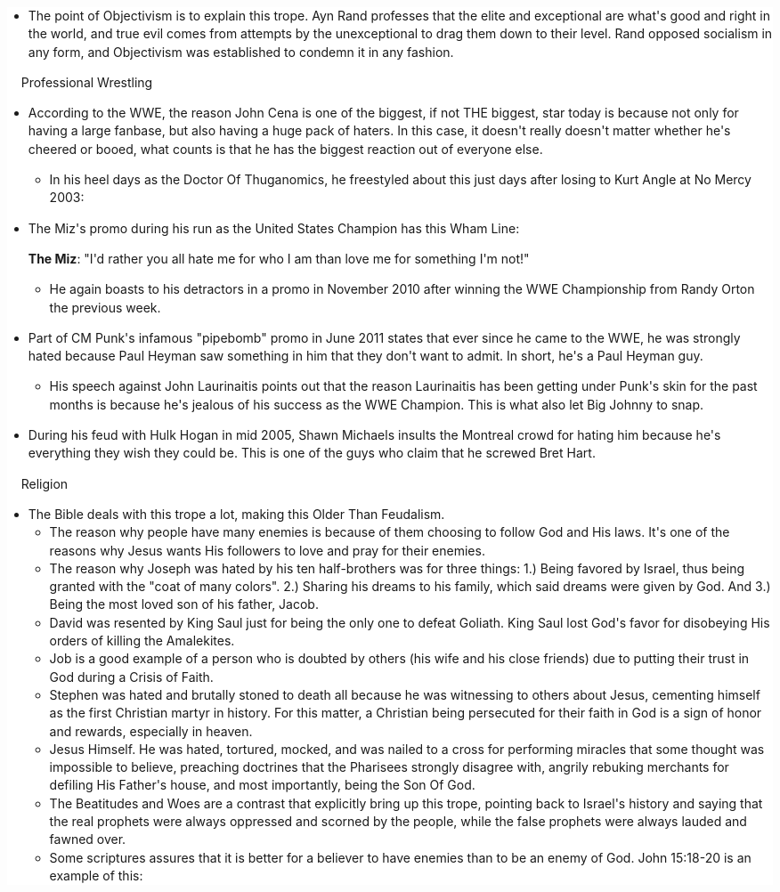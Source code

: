 -   The point of Objectivism is to explain this trope. Ayn Rand professes that the elite and exceptional are what's good and right in the world, and true evil comes from attempts by the unexceptional to drag them down to their level. Rand opposed socialism in any form, and Objectivism was established to condemn it in any fashion.

    Professional Wrestling 

-   According to the WWE, the reason John Cena is one of the biggest, if not THE biggest, star today is because not only for having a large fanbase, but also having a huge pack of haters. In this case, it doesn't really doesn't matter whether he's cheered or booed, what counts is that he has the biggest reaction out of everyone else.
    -   In his heel days as the Doctor Of Thuganomics, he freestyled about this just days after losing to Kurt Angle at No Mercy 2003:
-   The Miz's promo during his run as the United States Champion has this Wham Line:
    
    **The Miz**: "I'd rather you all hate me for who I am than love me for something I'm not!"
    
    -   He again boasts to his detractors in a promo in November 2010 after winning the WWE Championship from Randy Orton the previous week.
-   Part of CM Punk's infamous "pipebomb" promo in June 2011 states that ever since he came to the WWE, he was strongly hated because Paul Heyman saw something in him that they don't want to admit. In short, he's a Paul Heyman guy.
    -   His speech against John Laurinaitis points out that the reason Laurinaitis has been getting under Punk's skin for the past months is because he's jealous of his success as the WWE Champion. This is what also let Big Johnny to snap.
-   During his feud with Hulk Hogan in mid 2005, Shawn Michaels insults the Montreal crowd for hating him because he's everything they wish they could be. This is one of the guys who claim that he screwed Bret Hart.

    Religion 

-   The Bible deals with this trope a lot, making this Older Than Feudalism.
    -   The reason why people have many enemies is because of them choosing to follow God and His laws. It's one of the reasons why Jesus wants His followers to love and pray for their enemies.
    -   The reason why Joseph was hated by his ten half-brothers was for three things: 1.) Being favored by Israel, thus being granted with the "coat of many colors". 2.) Sharing his dreams to his family, which said dreams were given by God. And 3.) Being the most loved son of his father, Jacob.
    -   David was resented by King Saul just for being the only one to defeat Goliath. King Saul lost God's favor for disobeying His orders of killing the Amalekites.
    -   Job is a good example of a person who is doubted by others (his wife and his close friends) due to putting their trust in God during a Crisis of Faith.
    -   Stephen was hated and brutally stoned to death all because he was witnessing to others about Jesus, cementing himself as the first Christian martyr in history. For this matter, a Christian being persecuted for their faith in God is a sign of honor and rewards, especially in heaven.
    -   Jesus Himself. He was hated, tortured, mocked, and was nailed to a cross for performing miracles that some thought was impossible to believe, preaching doctrines that the Pharisees strongly disagree with, angrily rebuking merchants for defiling His Father's house, and most importantly, being the Son Of God.
    -   The Beatitudes and Woes are a contrast that explicitly bring up this trope, pointing back to Israel's history and saying that the real prophets were always oppressed and scorned by the people, while the false prophets were always lauded and fawned over.
    -   Some scriptures assures that it is better for a believer to have enemies than to be an enemy of God. John 15:18-20 is an example of this:
        